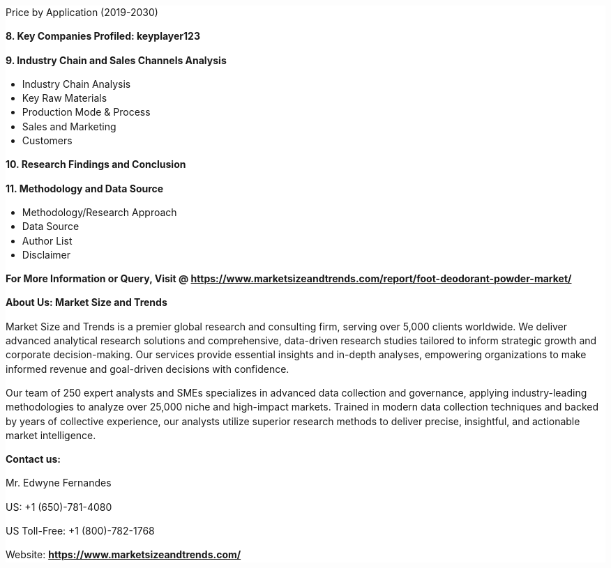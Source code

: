 Price by Application (2019-2030)</li></ul><p><strong>8. Key Companies Profiled: keyplayer123</strong></p><p><strong>9. Industry Chain and Sales Channels Analysis</strong></p><ul><li>Industry Chain Analysis</li><li>Key Raw Materials</li><li>Production Mode &amp; Process</li><li>Sales and Marketing</li><li>Customers</li></ul><p><strong>10. Research Findings and Conclusion</strong></p><p><strong>11. Methodology and Data Source</strong></p><ul><li>Methodology/Research Approach</li><li>Data Source</li><li>Author List</li><li>Disclaimer</li></ul></p><p><strong>For More Information or Query, Visit @ <a href="https://www.marketsizeandtrends.com/report/foot-deodorant-powder-market/">https://www.marketsizeandtrends.com/report/foot-deodorant-powder-market/</a></strong></p><p><strong>About Us: Market Size and Trends</strong></p><p>Market Size and Trends is a premier global research and consulting firm, serving over 5,000 clients worldwide. We deliver advanced analytical research solutions and comprehensive, data-driven research studies tailored to inform strategic growth and corporate decision-making. Our services provide essential insights and in-depth analyses, empowering organizations to make informed revenue and goal-driven decisions with confidence.</p><p>Our team of 250 expert analysts and SMEs specializes in advanced data collection and governance, applying industry-leading methodologies to analyze over 25,000 niche and high-impact markets. Trained in modern data collection techniques and backed by years of collective experience, our analysts utilize superior research methods to deliver precise, insightful, and actionable market intelligence.</p><p><strong>Contact us:</strong></p><p>Mr. Edwyne Fernandes</p><p>US: +1 (650)-781-4080</p><p>US Toll-Free: +1 (800)-782-1768</p><p>Website: <strong><a href="https://www.marketsizeandtrends.com/">https://www.marketsizeandtrends.com/</a></strong></p>
